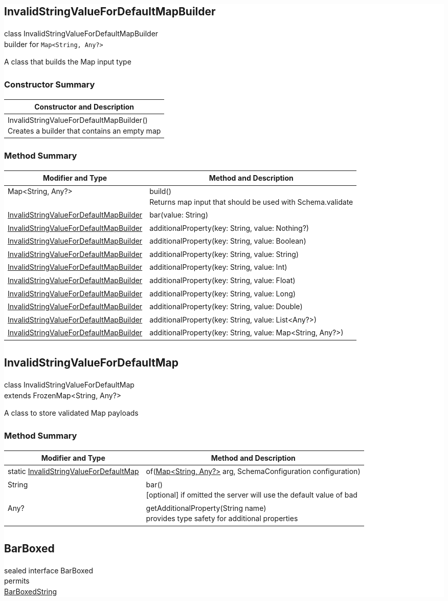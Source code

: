 ## InvalidStringValueForDefaultMapBuilder
class InvalidStringValueForDefaultMapBuilder<br>
builder for `Map<String, Any?>`

A class that builds the Map input type

### Constructor Summary
| Constructor and Description |
| --------------------------- |
| InvalidStringValueForDefaultMapBuilder()<br>Creates a builder that contains an empty map |

### Method Summary
| Modifier and Type | Method and Description |
| ----------------- | ---------------------- |
| Map<String, Any?> | build()<br>Returns map input that should be used with Schema.validate |
| [InvalidStringValueForDefaultMapBuilder](#invalidstringvaluefordefaultmapbuilder) | bar(value: String) |
| [InvalidStringValueForDefaultMapBuilder](#invalidstringvaluefordefaultmapbuilder) | additionalProperty(key: String, value: Nothing?) |
| [InvalidStringValueForDefaultMapBuilder](#invalidstringvaluefordefaultmapbuilder) | additionalProperty(key: String, value: Boolean) |
| [InvalidStringValueForDefaultMapBuilder](#invalidstringvaluefordefaultmapbuilder) | additionalProperty(key: String, value: String) |
| [InvalidStringValueForDefaultMapBuilder](#invalidstringvaluefordefaultmapbuilder) | additionalProperty(key: String, value: Int) |
| [InvalidStringValueForDefaultMapBuilder](#invalidstringvaluefordefaultmapbuilder) | additionalProperty(key: String, value: Float) |
| [InvalidStringValueForDefaultMapBuilder](#invalidstringvaluefordefaultmapbuilder) | additionalProperty(key: String, value: Long) |
| [InvalidStringValueForDefaultMapBuilder](#invalidstringvaluefordefaultmapbuilder) | additionalProperty(key: String, value: Double) |
| [InvalidStringValueForDefaultMapBuilder](#invalidstringvaluefordefaultmapbuilder) | additionalProperty(key: String, value: List<Any?>) |
| [InvalidStringValueForDefaultMapBuilder](#invalidstringvaluefordefaultmapbuilder) | additionalProperty(key: String, value: Map<String, Any?>) |

## InvalidStringValueForDefaultMap
class InvalidStringValueForDefaultMap<br>
extends FrozenMap<String, Any?>

A class to store validated Map payloads

### Method Summary
| Modifier and Type | Method and Description |
| ----------------- | ---------------------- |
| static [InvalidStringValueForDefaultMap](#invalidstringvaluefordefaultmap) | of([Map<String, Any?>](#invalidstringvaluefordefaultmapbuilder) arg, SchemaConfiguration configuration) |
| String | bar()<br>[optional] if omitted the server will use the default value of bad |
| Any? | getAdditionalProperty(String name)<br>provides type safety for additional properties |

## BarBoxed
sealed interface BarBoxed<br>
permits<br>
[BarBoxedString](#barboxedstring)

